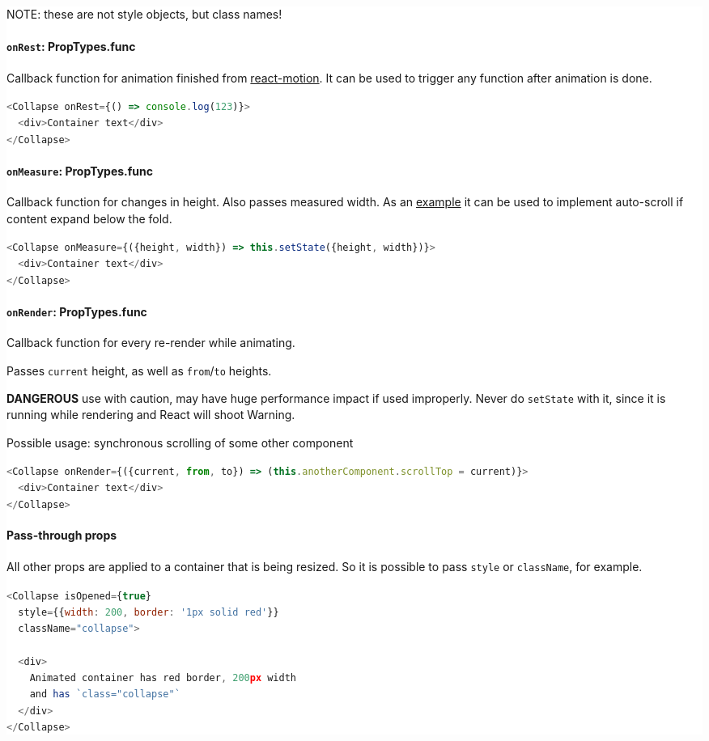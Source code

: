 NOTE: these are not style objects, but class names!


#### `onRest`: PropTypes.func

Callback function for animation finished from
[react-motion](https://github.com/chenglou/react-motion#--onrest---void).
It can be used to trigger any function after animation is done.

```js
<Collapse onRest={() => console.log(123)}>
  <div>Container text</div>
</Collapse>
```

#### `onMeasure`: PropTypes.func

Callback function for changes in height. Also passes measured width.
As an [example](https://github.com/nutgaard/react-collapse/blob/master/src/example/App/Hooks.js) it can be used to implement auto-scroll if content expand below the fold.

```js
<Collapse onMeasure={({height, width}) => this.setState({height, width})}>
  <div>Container text</div>
</Collapse>
```

#### `onRender`: PropTypes.func

Callback function for every re-render while animating.

Passes `current` height, as well as `from`/`to` heights.

**DANGEROUS** use with caution, may have huge performance impact if used improperly. Never do `setState` with it, since it is running while rendering and React will shoot Warning.
 
Possible usage: synchronous scrolling of some other component
```js
<Collapse onRender={({current, from, to}) => (this.anotherComponent.scrollTop = current)}>
  <div>Container text</div>
</Collapse>
```

#### Pass-through props

All other props are applied to a container that is being resized. So it is possible to pass `style` or `className`, for example.

```js
<Collapse isOpened={true}
  style={{width: 200, border: '1px solid red'}}
  className="collapse">

  <div>
    Animated container has red border, 200px width
    and has `class="collapse"`
  </div>
</Collapse>
```
